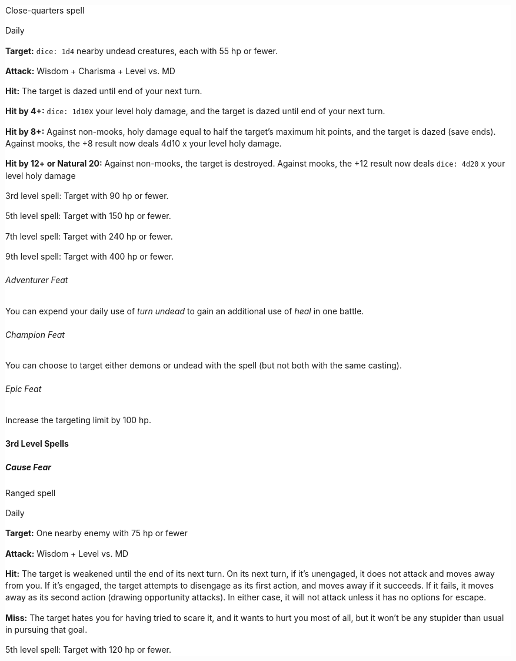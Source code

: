 Close-quarters spell

Daily

**Target:** `dice: 1d4` nearby undead creatures, each with 55 hp or fewer.

**Attack:** Wisdom + Charisma + Level vs. MD

**Hit:** The target is dazed until end of your next turn.

**Hit by 4+:** `dice: 1d10`x your level holy damage, and the target is dazed until end of your next turn.

**Hit by 8+:** Against non-mooks, holy damage equal to half the target’s maximum hit points, and the target is dazed (save ends). Against mooks, the +8 result now deals 4d10 x your level holy damage.

**Hit by 12+ or Natural 20:** Against non-mooks, the target is destroyed. Against mooks, the +12 result now deals `dice: 4d20` x your level holy damage

3rd level spell: Target with 90 hp or fewer.

5th level spell: Target with 150 hp or fewer.

7th level spell: Target with 240 hp or fewer.

9th level spell: Target with 400 hp or fewer.

###### Adventurer Feat

You can expend your daily use of *turn undead* to gain an additional use of *heal* in one battle.

###### Champion Feat

You can choose to target either demons or undead with the spell (but not both with the same casting).

###### Epic Feat

Increase the targeting limit by 100 hp.

#### 3rd Level Spells

##### Cause Fear

Ranged spell

Daily

**Target:** One nearby enemy with 75 hp or fewer

**Attack:** Wisdom + Level vs. MD

**Hit:** The target is weakened until the end of its next turn. On its next turn, if it’s unengaged, it does not attack and moves away from you. If it’s engaged, the target attempts to disengage as its first action, and moves away if it succeeds. If it fails, it moves away as its second action (drawing opportunity attacks). In either case, it will not attack unless it has no options for escape.

**Miss:** The target hates you for having tried to scare it, and it wants to hurt you most of all, but it won’t be any stupider than usual in pursuing that goal.

5th level spell: Target with 120 hp or fewer.
